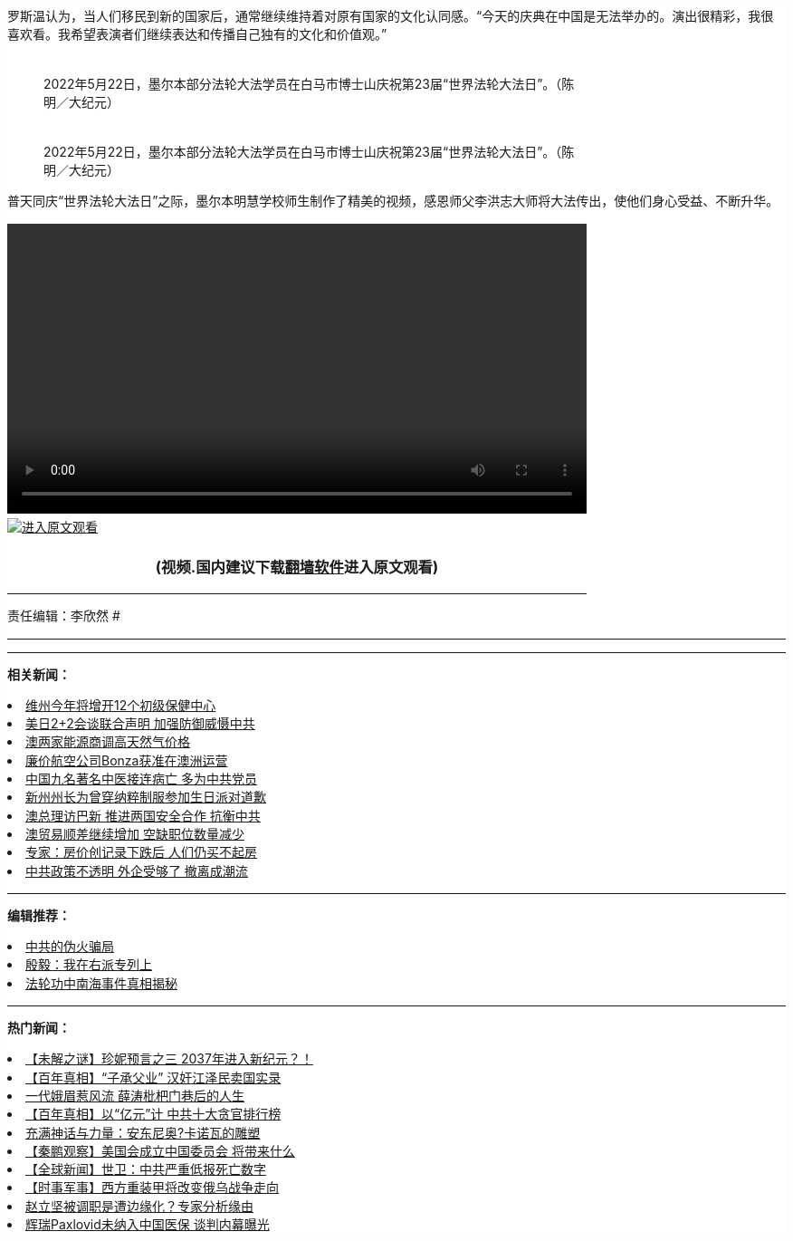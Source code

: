 <p>罗斯温认为，当人们移民到新的国家后，通常继续维持着对原有国家的文化认同感。“今天的庆典在中国是无法举办的。演出很精彩，我很喜欢看。我希望表演者们继续表达和传播自己独有的文化和价值观。”</p>
<figure id="attachment_13742845" aria-describedby="caption-attachment-13742845" style="width: 600px" class="wp-caption aligncenter"><a target="_blank" href="https://i.epochtimes.com/assets/uploads/2022/05/id13742845-A51G9895.jpg"><img class="size-large wp-image-13742845" src="https://i.epochtimes.com/assets/uploads/2022/05/id13742845-A51G9895-600x400.jpg" alt="" width="600" b="400" /></a><figcaption id="caption-attachment-13742845" class="wp-caption-text">2022年5月22日，墨尔本部分法轮大法学员在白马市博士山庆祝第23届“世界法轮大法日”。（陈明／大纪元）</figcaption></figure>
<figure id="attachment_13742771" aria-describedby="caption-attachment-13742771" style="width: 600px" class="wp-caption aligncenter"><a target="_blank" href="https://i.epochtimes.com/assets/uploads/2022/05/id13742771-A51G9880.jpg"><img class="size-large wp-image-13742771" src="https://i.epochtimes.com/assets/uploads/2022/05/id13742771-A51G9880-600x400.jpg" alt="" width="600" b="400" /></a><figcaption id="caption-attachment-13742771" class="wp-caption-text">2022年5月22日，墨尔本部分法轮大法学员在白马市博士山庆祝第23届“世界法轮大法日”。（陈明／大纪元）</figcaption></figure>
<p>普天同庆“世界法轮大法日”之际，墨尔本明慧学校师生制作了精美的视频，感恩师父李洪志大师将大法传出，使他们身心受益、不断升华。</p>
<div style="width: 640px;" class="wp-video">
<video class="wp-video-shortcode" id="video-13742389-1" width="640" b="362" preload="metadata" controls="controls"><source type="video/mp4" src="https://i.epochtimes.com/assets/uploads/2022/05/id13742777-d21433b55410ef73c2d40a53f5b2fccb.mp4?_=1" /><ahref="https://i.epochtimes.com/assets/uploads/2022/05/id13742777-d21433b55410ef73c2d40a53f5b2fccb.mp4">https://i.epochtimes.com/assets/uploads/2022/05/id13742777-d21433b55410ef73c2d40a53f5b2fccb.mp4</a></video><a href="https://d1nu9fv1hhdo43.cloudfront.net/P2hetPMCz"><img width="600" src="https://raw.githubusercontent.com/19920513/djy/master/gb/300/djtsp.jpg" title="进入原文观看"  alt="进入原文观看"></a><h3 align=center>(视频.国内建议下载<a href="https://github.com/19920513/www/blob/master/README.md#8">翻墙软件</a>进入原文观看)</h3><hr></div>
<p>责任编辑：李欣然 #</p>

<hr>
<hr>

<strong>相关新闻：</strong>
<li><a href="https://github.com/19920513/djy/blob/master/gb/23/1/12/n13905563.md#1">维州今年将增开12个初级保健中心</a></li>
<li><a href="https://github.com/19920513/djy/blob/master/gb/23/1/12/n13905054.md#1">美日2+2会谈联合声明 加强防御威慑中共</a></li>
<li><a href="https://github.com/19920513/djy/blob/master/gb/23/1/12/n13905548.md#1">澳两家能源商调高天然气价格</a></li>
<li><a href="https://github.com/19920513/djy/blob/master/gb/23/1/12/n13905213.md#1">廉价航空公司Bonza获准在澳洲运营</a></li>
<li><a href="https://github.com/19920513/djy/blob/master/gb/23/1/12/n13905179.md#1">中国九名著名中医接连病亡 多为中共党员</a></li>
<li><a href="https://github.com/19920513/djy/blob/master/gb/23/1/12/n13905202.md#1">新州州长为曾穿纳粹制服参加生日派对道歉</a></li>
<li><a href="https://github.com/19920513/djy/blob/master/gb/23/1/12/n13905135.md#1">澳总理访巴新 推进两国安全合作 抗衡中共</a></li>
<li><a href="https://github.com/19920513/djy/blob/master/gb/23/1/12/n13905165.md#1">澳贸易顺差继续增加 空缺职位数量减少</a></li>
<li><a href="https://github.com/19920513/djy/blob/master/gb/23/1/12/n13905047.md#1">专家：房价创记录下跌后 人们仍买不起房</a></li>
<li><a href="https://github.com/19920513/djy/blob/master/gb/23/1/11/n13904279.md#1">中共政策不透明 外企受够了 撤离成潮流</a></li>
<hr>


<strong>编辑推荐：</strong>
<li><a href="https://github.com/19920513/djy/blob/master/gb/16/1/21/n4622075.md?dfh#1" target="_blank">中共的伪火骗局</a></li><li><a href="https://github.com/tsiac2612/djy/blob/master/gb/19/1/21/n10992365.md#1" target="_blank">殷毅：我在右派专列上</a></li><li><a href="https://github.com/tsiac2612/djy/blob/master/gb/8/4/26/n2095376.md#1" target="_blank">法轮功中南海事件真相揭秘</a></li><hr>


<strong>热门新闻：</strong>
<li><a href="https://github.com/19920513/djy/blob/master/gb/23/1/9/n13902596.md#1">【未解之谜】珍妮预言之三 2037年进入新纪元？！</a></li>
<li><a href="https://github.com/19920513/djy/blob/master/gb/23/1/1/n13897321.md#1">【百年真相】“子承父业” 汉奸江泽民卖国实录</a></li>
<li><a href="https://github.com/19920513/djy/blob/master/gb/23/1/2/n13897476.md#1">一代娥眉惹风流 薛涛枇杷门巷后的人生</a></li>
<li><a href="https://github.com/19920513/djy/blob/master/gb/23/1/6/n13901111.md#1">【百年真相】以“亿元”计 中共十大贪官排行榜</a></li>
<li><a href="https://github.com/19920513/djy/blob/master/gb/23/1/6/n13900965.md#1">充满神话与力量：安东尼奥?卡诺瓦的雕塑</a></li>
<li><a href="https://github.com/19920513/djy/blob/master/gb/23/1/12/n13904962.md#1">【秦鹏观察】美国会成立中国委员会 将带来什么</a></li>
<li><a href="https://github.com/19920513/djy/blob/master/gb/23/1/12/n13905329.md#1">【全球新闻】世卫：中共严重低报死亡数字</a></li>
<li><a href="https://github.com/19920513/djy/blob/master/gb/23/1/12/n13905350.md#1">【时事军事】西方重装甲将改变俄乌战争走向</a></li>
<li><a href="https://github.com/19920513/djy/blob/master/gb/23/1/9/n13903383.md#1">赵立坚被调职是遭边缘化？专家分析缘由</a></li>
<li><a href="https://github.com/19920513/djy/blob/master/gb/23/1/5/n13900221.md#1">辉瑞Paxlovid未纳入中国医保 谈判内幕曝光</a></li>